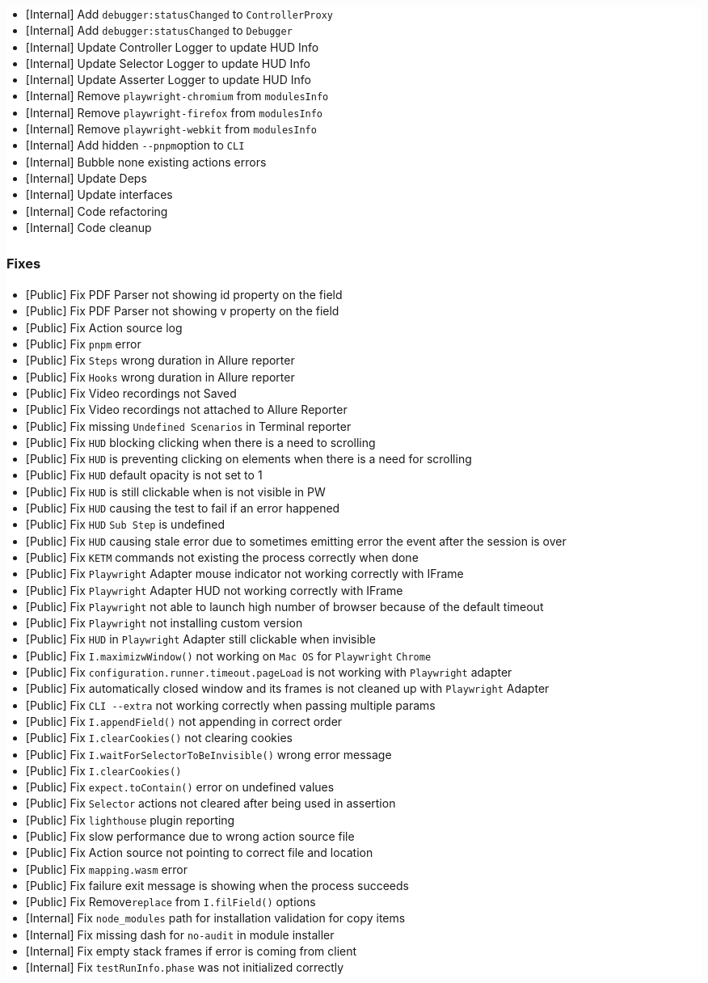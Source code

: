 - [Internal] Add `debugger:statusChanged` to `ControllerProxy`
- [Internal] Add `debugger:statusChanged` to `Debugger`
- [Internal] Update Controller Logger to update HUD Info
- [Internal] Update Selector Logger to update HUD Info
- [Internal] Update Asserter Logger to update HUD Info
- [Internal] Remove `playwright-chromium` from `modulesInfo`
- [Internal] Remove `playwright-firefox` from `modulesInfo`
- [Internal] Remove `playwright-webkit` from `modulesInfo`
- [Internal] Add hidden `--pnpm`option to `CLI`
- [Internal] Bubble none existing actions errors
- [Internal] Update Deps
- [Internal] Update interfaces
- [Internal] Code refactoring
- [Internal] Code cleanup

### Fixes

- [Public] Fix PDF Parser not showing id property on the field
- [Public] Fix PDF Parser not showing v property on the field
- [Public] Fix Action source log
- [Public] Fix `pnpm` error
- [Public] Fix `Steps` wrong duration in Allure reporter
- [Public] Fix `Hooks` wrong duration in Allure reporter
- [Public] Fix Video recordings not Saved
- [Public] Fix Video recordings not attached to Allure Reporter
- [Public] Fix missing `Undefined Scenarios` in Terminal reporter
- [Public] Fix `HUD` blocking clicking when there is a need to scrolling
- [Public] Fix `HUD` is preventing clicking on elements when there is a need for scrolling
- [Public] Fix `HUD` default opacity is not set to 1
- [Public] Fix `HUD` is still clickable when is not visible in PW
- [Public] Fix `HUD` causing the test to fail if an error happened
- [Public] Fix `HUD` `Sub Step` is undefined
- [Public] Fix `HUD` causing stale error due to sometimes emitting error the event after the session is over
- [Public] Fix `KETM` commands not existing the process correctly when done
- [Public] Fix `Playwright` Adapter mouse indicator not working correctly with IFrame
- [Public] Fix `Playwright` Adapter HUD not working correctly with IFrame
- [Public] Fix `Playwright` not able to launch high number of browser because of the default timeout
- [Public] Fix `Playwright` not installing custom version
- [Public] Fix `HUD` in `Playwright` Adapter still clickable when invisible
- [Public] Fix `I.maximizwWindow()` not working on `Mac OS` for `Playwright` `Chrome`
- [Public] Fix `configuration.runner.timeout.pageLoad` is not working with `Playwright` adapter
- [Public] Fix automatically closed window and its frames is not cleaned up with `Playwright` Adapter
- [Public] Fix `CLI --extra` not working correctly when passing multiple params
- [Public] Fix `I.appendField()` not appending in correct order
- [Public] Fix `I.clearCookies()` not clearing cookies
- [Public] Fix `I.waitForSelectorToBeInvisible()` wrong error message
- [Public] Fix `I.clearCookies()`
- [Public] Fix `expect.toContain()` error on undefined values
- [Public] Fix `Selector` actions not cleared after being used in assertion
- [Public] Fix `lighthouse` plugin reporting
- [Public] Fix slow performance due to wrong action source file
- [Public] Fix Action source not pointing to correct file and location
- [Public] Fix `mapping.wasm` error
- [Public] Fix failure exit message is showing when the process succeeds
- [Public] Fix Remove`replace` from `I.filField()` options
- [Internal] Fix `node_modules` path for installation validation for copy items
- [Internal] Fix missing dash for `no-audit` in module installer
- [Internal] Fix empty stack frames if error is coming from client
- [Internal] Fix `testRunInfo.phase` was not initialized correctly
